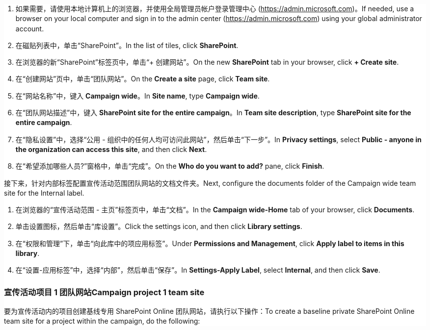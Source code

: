 1. <span data-ttu-id="dca81-138">如果需要，请使用本地计算机上的浏览器，并使用全局管理员帐户登录管理中心 (<https://admin.microsoft.com>)。</span><span class="sxs-lookup"><span data-stu-id="dca81-138">If needed, use a browser on your local computer and sign in to the admin center (<https://admin.microsoft.com>) using your global administrator account.</span></span>

2. <span data-ttu-id="dca81-139">在磁贴列表中，单击“SharePoint”。</span><span class="sxs-lookup"><span data-stu-id="dca81-139">In the list of tiles, click **SharePoint**.</span></span>

3. <span data-ttu-id="dca81-140">在浏览器的新“SharePoint”标签页中，单击“+ 创建网站”。</span><span class="sxs-lookup"><span data-stu-id="dca81-140">On the new **SharePoint** tab in your browser, click **+ Create site**.</span></span>

4. <span data-ttu-id="dca81-141">在“创建网站”页中，单击“团队网站”。</span><span class="sxs-lookup"><span data-stu-id="dca81-141">On the **Create a site** page, click **Team site**.</span></span>

5. <span data-ttu-id="dca81-142">在“网站名称”中，键入 **Campaign wide**。</span><span class="sxs-lookup"><span data-stu-id="dca81-142">In **Site name**, type **Campaign wide**.</span></span>

6. <span data-ttu-id="dca81-143">在“团队网站描述”中，键入 **SharePoint site for the entire campaign**。</span><span class="sxs-lookup"><span data-stu-id="dca81-143">In **Team site description**, type **SharePoint site for the entire campaign**.</span></span>

7. <span data-ttu-id="dca81-144">在“隐私设置”中，选择“公用 - 组织中的任何人均可访问此网站”，然后单击“下一步”。</span><span class="sxs-lookup"><span data-stu-id="dca81-144">In **Privacy settings**, select **Public - anyone in the organization can access this site**, and then click **Next**.</span></span>

8. <span data-ttu-id="dca81-145">在“希望添加哪些人员?”窗格中，单击“完成”。</span><span class="sxs-lookup"><span data-stu-id="dca81-145">On the **Who do you want to add?** pane, click **Finish**.</span></span>

<span data-ttu-id="dca81-146">接下来，针对内部标签配置宣传活动范围团队网站的文档文件夹。</span><span class="sxs-lookup"><span data-stu-id="dca81-146">Next, configure the documents folder of the Campaign wide team site for the Internal label.</span></span>

1. <span data-ttu-id="dca81-147">在浏览器的“宣传活动范围 - 主页”标签页中，单击“文档”。</span><span class="sxs-lookup"><span data-stu-id="dca81-147">In the **Campaign wide-Home** tab of your browser, click **Documents**.</span></span>

2. <span data-ttu-id="dca81-148">单击设置图标，然后单击“库设置”。</span><span class="sxs-lookup"><span data-stu-id="dca81-148">Click the settings icon, and then click **Library settings**.</span></span>

3. <span data-ttu-id="dca81-149">在“权限和管理”下，单击“向此库中的项应用标签”。</span><span class="sxs-lookup"><span data-stu-id="dca81-149">Under **Permissions and Management**, click **Apply label to items in this library**.</span></span>

4. <span data-ttu-id="dca81-150">在“设置-应用标签”中，选择“内部”，然后单击“保存”。</span><span class="sxs-lookup"><span data-stu-id="dca81-150">In **Settings-Apply Label**, select **Internal**, and then click **Save**.</span></span>

### <a name="campaign-project-1-team-site"></a><span data-ttu-id="dca81-151">宣传活动项目 1 团队网站</span><span class="sxs-lookup"><span data-stu-id="dca81-151">Campaign project 1 team site</span></span>

<span data-ttu-id="dca81-152">要为宣传活动内的项目创建基线专用 SharePoint Online 团队网站，请执行以下操作：</span><span class="sxs-lookup"><span data-stu-id="dca81-152">To create a baseline private SharePoint Online team site for a project within the campaign, do the following:</span></span>
